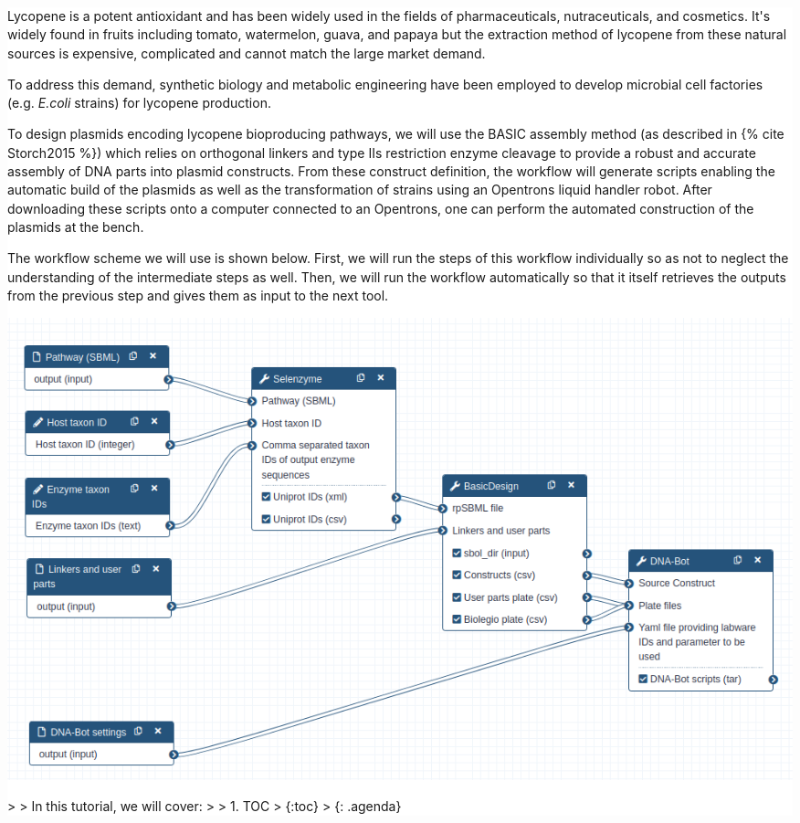 Lycopene is a potent antioxidant and has been widely used in the fields of pharmaceuticals, nutraceuticals, and cosmetics. It's widely found in fruits including tomato, watermelon, guava, and papaya but the extraction method of lycopene from these natural sources is expensive, complicated and cannot match the large market demand.

To address this demand, synthetic biology and metabolic engineering have been employed to develop microbial cell factories (e.g. _E.coli_ strains) for lycopene production.

To design plasmids encoding lycopene bioproducing pathways, we will use the BASIC assembly method (as described in {% cite Storch2015 %}) which relies on orthogonal linkers and type IIs restriction enzyme cleavage to provide a robust and accurate assembly of DNA parts into plasmid constructs. From these construct definition, the workflow will generate scripts enabling the automatic build of the plasmids as well as the transformation of strains using an Opentrons liquid handler robot. After downloading these scripts onto a computer connected to an Opentrons, one can perform the automated construction of the plasmids at the bench.

The workflow scheme we will use is shown below. First, we will run the steps of this workflow individually so as not to neglect the understanding of the intermediate steps as well. Then, we will run the workflow automatically so that it itself retrieves the outputs from the previous step and gives them as input to the next tool.

![Genetic Design - BASIC Assembly Workflow](../../images/basic_assembly_workflow.png)

> <agenda-title>
</agenda-title>
>
> In this tutorial, we will cover:
>
> 1. TOC
> {:toc}
>
{: .agenda}
